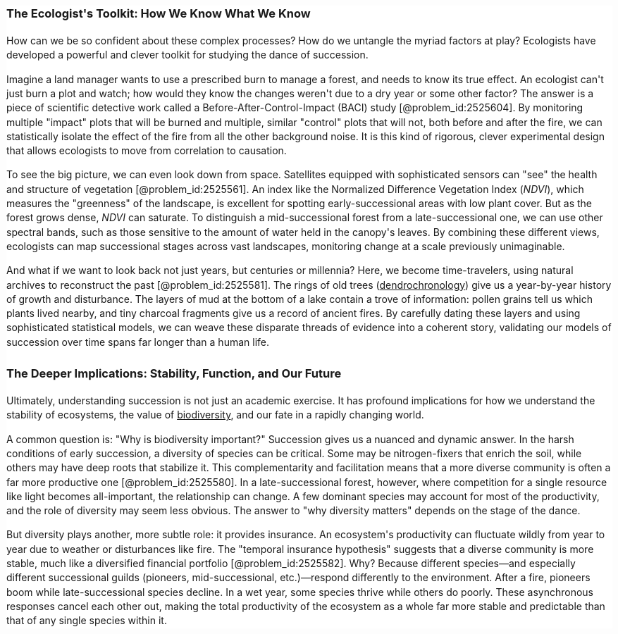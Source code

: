 ### The Ecologist's Toolkit: How We Know What We Know

How can we be so confident about these complex processes? How do we untangle the myriad factors at play? Ecologists have developed a powerful and clever toolkit for studying the dance of succession.

Imagine a land manager wants to use a prescribed burn to manage a forest, and needs to know its true effect. An ecologist can't just burn a plot and watch; how would they know the changes weren't due to a dry year or some other factor? The answer is a piece of scientific detective work called a Before-After-Control-Impact (BACI) study [@problem_id:2525604]. By monitoring multiple "impact" plots that will be burned and multiple, similar "control" plots that will not, both before and after the fire, we can statistically isolate the effect of the fire from all the other background noise. It is this kind of rigorous, clever experimental design that allows ecologists to move from correlation to causation.

To see the big picture, we can even look down from space. Satellites equipped with sophisticated sensors can "see" the health and structure of vegetation [@problem_id:2525561]. An index like the Normalized Difference Vegetation Index ($NDVI$), which measures the "greenness" of the landscape, is excellent for spotting early-successional areas with low plant cover. But as the forest grows dense, $NDVI$ can saturate. To distinguish a mid-successional forest from a late-successional one, we can use other spectral bands, such as those sensitive to the amount of water held in the canopy's leaves. By combining these different views, ecologists can map successional stages across vast landscapes, monitoring change at a scale previously unimaginable.

And what if we want to look back not just years, but centuries or millennia? Here, we become time-travelers, using natural archives to reconstruct the past [@problem_id:2525581]. The rings of old trees ([dendrochronology](@article_id:145837)) give us a year-by-year history of growth and disturbance. The layers of mud at the bottom of a lake contain a trove of information: pollen grains tell us which plants lived nearby, and tiny charcoal fragments give us a record of ancient fires. By carefully dating these layers and using sophisticated statistical models, we can weave these disparate threads of evidence into a coherent story, validating our models of succession over time spans far longer than a human life.

### The Deeper Implications: Stability, Function, and Our Future

Ultimately, understanding succession is not just an academic exercise. It has profound implications for how we understand the stability of ecosystems, the value of [biodiversity](@article_id:139425), and our fate in a rapidly changing world.

A common question is: "Why is biodiversity important?" Succession gives us a nuanced and dynamic answer. In the harsh conditions of early succession, a diversity of species can be critical. Some may be nitrogen-fixers that enrich the soil, while others may have deep roots that stabilize it. This complementarity and facilitation means that a more diverse community is often a far more productive one [@problem_id:2525580]. In a late-successional forest, however, where competition for a single resource like light becomes all-important, the relationship can change. A few dominant species may account for most of the productivity, and the role of diversity may seem less obvious. The answer to "why diversity matters" depends on the stage of the dance.

But diversity plays another, more subtle role: it provides insurance. An ecosystem's productivity can fluctuate wildly from year to year due to weather or disturbances like fire. The "temporal insurance hypothesis" suggests that a diverse community is more stable, much like a diversified financial portfolio [@problem_id:2525582]. Why? Because different species—and especially different successional guilds (pioneers, mid-successional, etc.)—respond differently to the environment. After a fire, pioneers boom while late-successional species decline. In a wet year, some species thrive while others do poorly. These asynchronous responses cancel each other out, making the total productivity of the ecosystem as a whole far more stable and predictable than that of any single species within it.
